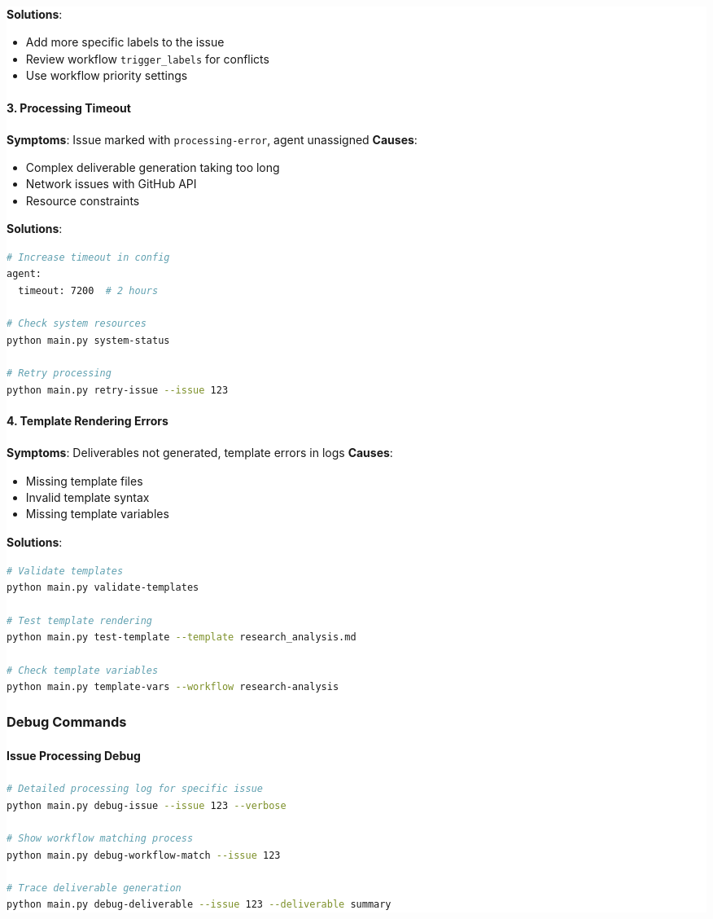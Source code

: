 **Solutions**:
- Add more specific labels to the issue
- Review workflow `trigger_labels` for conflicts
- Use workflow priority settings

#### 3. Processing Timeout
**Symptoms**: Issue marked with `processing-error`, agent unassigned
**Causes**:
- Complex deliverable generation taking too long
- Network issues with GitHub API
- Resource constraints

**Solutions**:
```bash
# Increase timeout in config
agent:
  timeout: 7200  # 2 hours

# Check system resources
python main.py system-status

# Retry processing
python main.py retry-issue --issue 123
```

#### 4. Template Rendering Errors
**Symptoms**: Deliverables not generated, template errors in logs
**Causes**:
- Missing template files
- Invalid template syntax
- Missing template variables

**Solutions**:
```bash
# Validate templates
python main.py validate-templates

# Test template rendering
python main.py test-template --template research_analysis.md

# Check template variables
python main.py template-vars --workflow research-analysis
```

### Debug Commands

#### Issue Processing Debug
```bash
# Detailed processing log for specific issue
python main.py debug-issue --issue 123 --verbose

# Show workflow matching process
python main.py debug-workflow-match --issue 123

# Trace deliverable generation
python main.py debug-deliverable --issue 123 --deliverable summary
```
